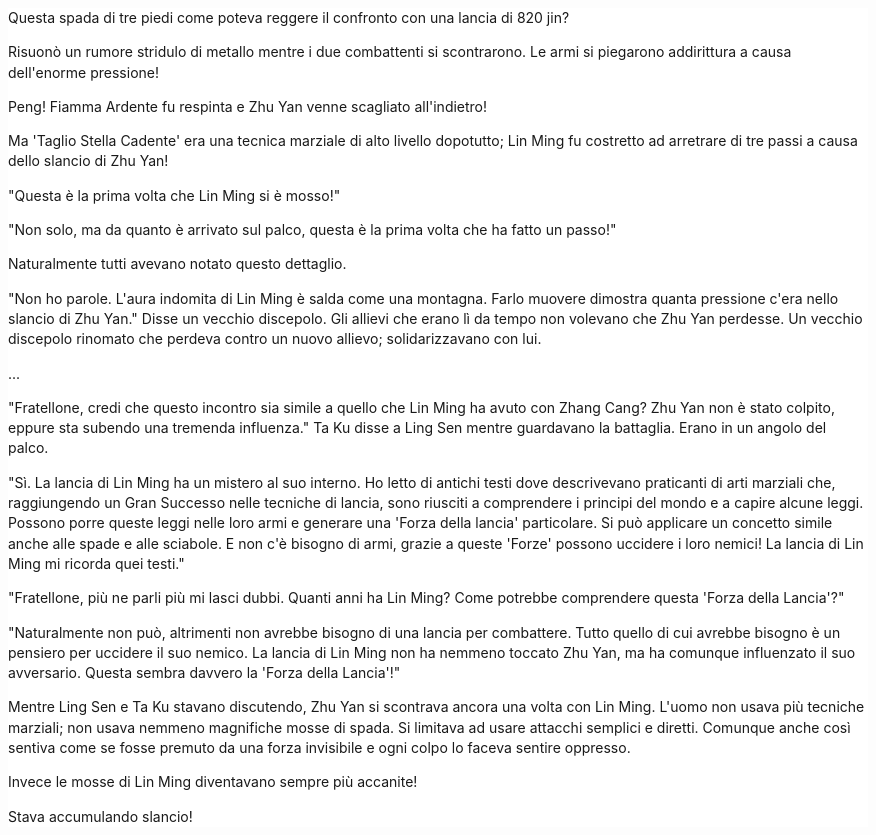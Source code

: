 
Questa spada di tre piedi come poteva reggere il confronto con una lancia di 820 jin?


Risuonò un rumore stridulo di metallo mentre i due combattenti si scontrarono. Le armi si piegarono addirittura a causa dell'enorme pressione!


Peng! Fiamma Ardente fu respinta e Zhu Yan venne scagliato all'indietro!


Ma 'Taglio Stella Cadente' era una tecnica marziale di alto livello dopotutto; Lin Ming fu costretto ad arretrare di tre passi a causa dello slancio di Zhu Yan!


"Questa è la prima volta che Lin Ming si è mosso!"


"Non solo, ma da quanto è arrivato sul palco, questa è la prima volta che ha fatto un passo!"


Naturalmente tutti avevano notato questo dettaglio.


"Non ho parole. L'aura indomita di Lin Ming è salda come una montagna. Farlo muovere dimostra quanta pressione c'era nello slancio di Zhu Yan." Disse un vecchio discepolo.
Gli allievi che erano lì da tempo non volevano che Zhu Yan perdesse. Un vecchio discepolo rinomato che perdeva contro un nuovo allievo; solidarizzavano con lui.


...


"Fratellone, credi che questo incontro sia simile a quello che Lin Ming ha avuto con Zhang Cang? Zhu Yan non è stato colpito, eppure sta subendo una tremenda influenza." Ta Ku disse a Ling Sen mentre guardavano la battaglia. Erano in un angolo del palco.


"Sì. La lancia di Lin Ming ha un mistero al suo interno. Ho letto di antichi testi dove descrivevano praticanti di arti marziali che, raggiungendo un Gran Successo nelle tecniche di lancia, sono riusciti a comprendere i principi del mondo e a capire alcune leggi. Possono porre queste leggi nelle loro armi e generare una 'Forza della lancia' particolare. Si può applicare un concetto simile anche alle spade e alle sciabole. E non c'è bisogno di armi, grazie a queste 'Forze' possono uccidere i loro nemici! La lancia di Lin Ming mi ricorda quei testi."


"Fratellone, più ne parli più mi lasci dubbi. Quanti anni ha Lin Ming? Come potrebbe comprendere questa 'Forza della Lancia'?"


"Naturalmente non può, altrimenti non avrebbe bisogno di una lancia per combattere. Tutto quello di cui avrebbe bisogno è un pensiero per uccidere il suo nemico. La lancia di Lin Ming non ha nemmeno toccato Zhu Yan, ma ha comunque influenzato il suo avversario. Questa sembra davvero la 'Forza della Lancia'!"


Mentre Ling Sen e Ta Ku stavano discutendo, Zhu Yan si scontrava ancora una volta con Lin Ming. L'uomo non usava più tecniche marziali; non usava nemmeno magnifiche mosse di spada. Si limitava ad usare attacchi semplici e diretti. Comunque anche così sentiva come se fosse premuto da una forza invisibile e ogni colpo lo faceva sentire oppresso.


Invece le mosse di Lin Ming diventavano sempre più accanite!


Stava accumulando slancio!
                                


                                



